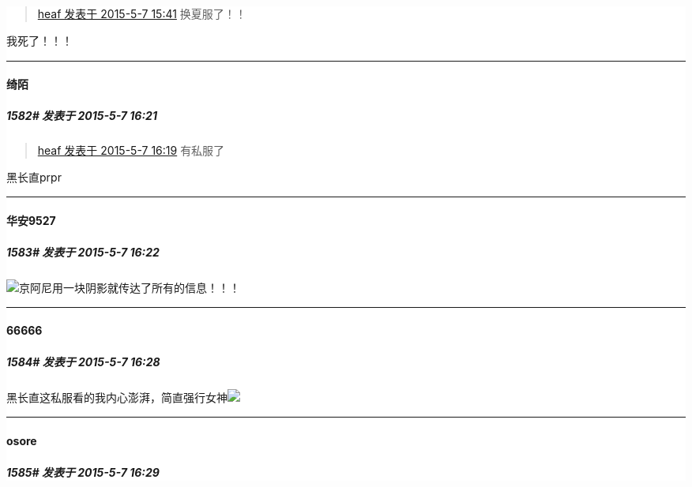 
<blockquote><a href="httphttps://bbs.saraba1st.com/2b/forum.php?mod=redirect&amp;amp;goto=findpost&amp;amp;pid=28884866&amp;amp;ptid=1085129" target="_blank">heaf 发表于 2015-5-7 15:41</a>
换夏服了！！</blockquote>
我死了！！！







*****

####  绮陌  
##### 1582#       发表于 2015-5-7 16:21



<blockquote><a href="httphttps://bbs.saraba1st.com/2b/forum.php?mod=redirect&amp;amp;goto=findpost&amp;amp;pid=28885322&amp;amp;ptid=1085129" target="_blank">heaf 发表于 2015-5-7 16:19</a>
有私服了</blockquote>
黑长直prpr







*****

####  华安9527  
##### 1583#       发表于 2015-5-7 16:22



<img src="https://static.saraba1st.com/image/smiley/zdl/157.gif" referrerpolicy="no-referrer">京阿尼用一块阴影就传达了所有的信息！！！







*****

####  66666  
##### 1584#       发表于 2015-5-7 16:28




黑长直这私服看的我内心澎湃，简直强行女神<img src="https://static.saraba1st.com/image/smiley/face/34.gif" referrerpolicy="no-referrer">







*****

####  osore  
##### 1585#       发表于 2015-5-7 16:29
